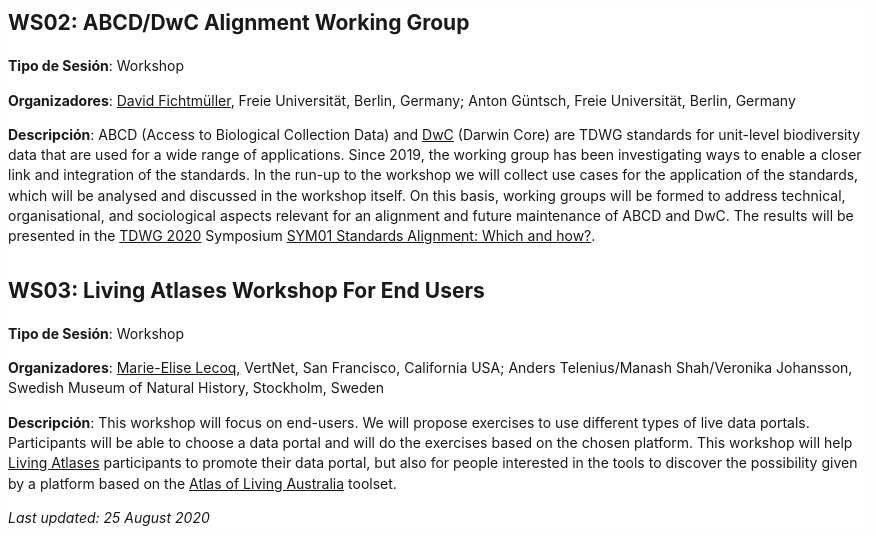 
## WS02: ABCD/DwC Alignment Working Group

**Tipo de Sesión**: Workshop

**Organizadores**: [David Fichtmüller](mailto:d.fichtmueller@bgbm.org), Freie Universität, Berlin, Germany;  Anton Güntsch, Freie Universität, Berlin, Germany

**Descripción**: ABCD (Access to Biological Collection Data) and [DwC](https://www.tdwg.org/standards/dwc/) (Darwin Core) are TDWG standards for unit-level biodiversity data that are used for a wide range of applications. Since 2019, the working group has been investigating ways to enable a closer link and integration of the standards. In the run-up to the workshop we will collect use cases for the application of the standards, which will be analysed and discussed in the workshop itself. On this basis, working groups will be formed to address technical, organisational, and sociological aspects relevant for an alignment and future maintenance of ABCD and DwC. The results will be presented in the [TDWG 2020](https://www.tdwg.org/conferences/2020/) Symposium [SYM01 Standards Alignment: Which and how?](https://www.tdwg.org/conferences/2020/session-list/#sym01%20standards%20alignment:%20which%20and%20how?). 


## WS03: Living Atlases Workshop For End Users  

**Tipo de Sesión**: Workshop

**Organizadores**:  [Marie-Elise Lecoq,](mailto:melecoq@vertnet.org) VertNet, San Francisco, California USA; Anders Telenius/Manash Shah/Veronika Johansson, Swedish Museum of Natural History, Stockholm, Sweden

**Descripción**: This workshop will focus on end-users. We will propose exercises to use different types of live data portals. Participants will be able to choose a data portal and will do the exercises based on the chosen platform. This workshop will help [Living Atlases](https://living-atlases.gbif.org/) participants to promote their data portal, but also for people interested in the tools to discover the possibility given by a platform based on the [Atlas of Living Australia](https://www.ala.org.au/) toolset. 

_Last updated: 25 August 2020_
